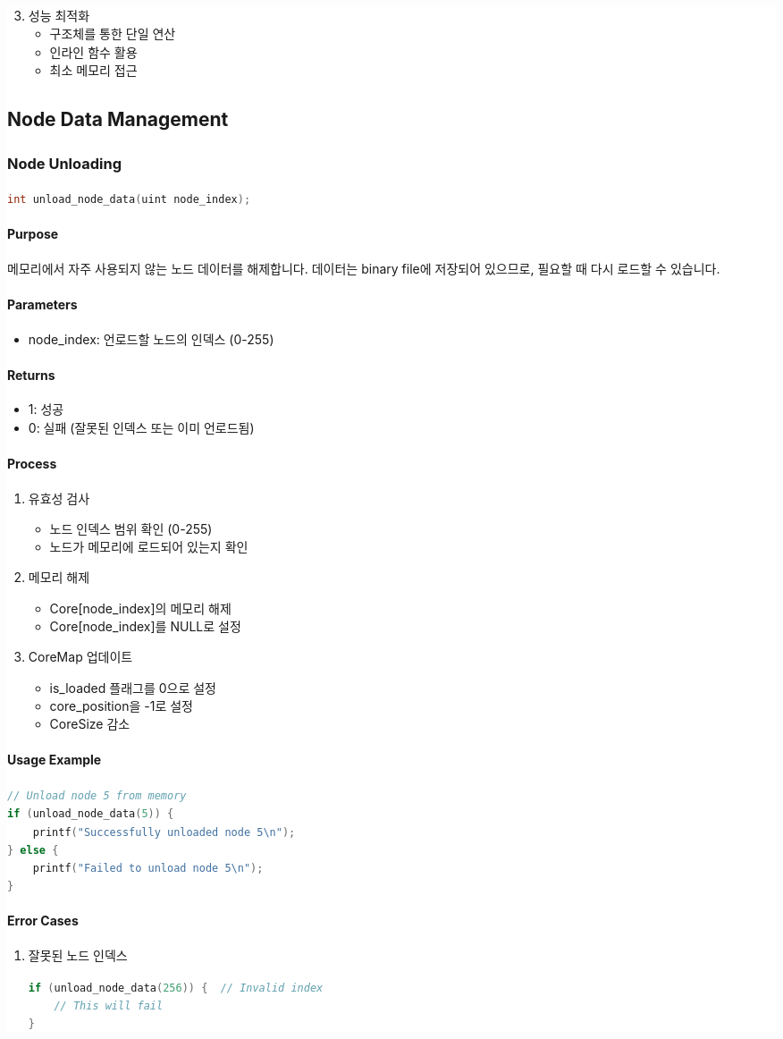 3. 성능 최적화
   - 구조체를 통한 단일 연산
   - 인라인 함수 활용
   - 최소 메모리 접근 

## Node Data Management

### Node Unloading
```c
int unload_node_data(uint node_index);
```

#### Purpose
메모리에서 자주 사용되지 않는 노드 데이터를 해제합니다. 데이터는 binary file에 저장되어 있으므로, 필요할 때 다시 로드할 수 있습니다.

#### Parameters
- node_index: 언로드할 노드의 인덱스 (0-255)

#### Returns
- 1: 성공
- 0: 실패 (잘못된 인덱스 또는 이미 언로드됨)

#### Process
1. 유효성 검사
   - 노드 인덱스 범위 확인 (0-255)
   - 노드가 메모리에 로드되어 있는지 확인

2. 메모리 해제
   - Core[node_index]의 메모리 해제
   - Core[node_index]를 NULL로 설정

3. CoreMap 업데이트
   - is_loaded 플래그를 0으로 설정
   - core_position을 -1로 설정
   - CoreSize 감소

#### Usage Example
```c
// Unload node 5 from memory
if (unload_node_data(5)) {
    printf("Successfully unloaded node 5\n");
} else {
    printf("Failed to unload node 5\n");
}
```

#### Error Cases
1. 잘못된 노드 인덱스
   ```c
   if (unload_node_data(256)) {  // Invalid index
       // This will fail
   }
   ```
